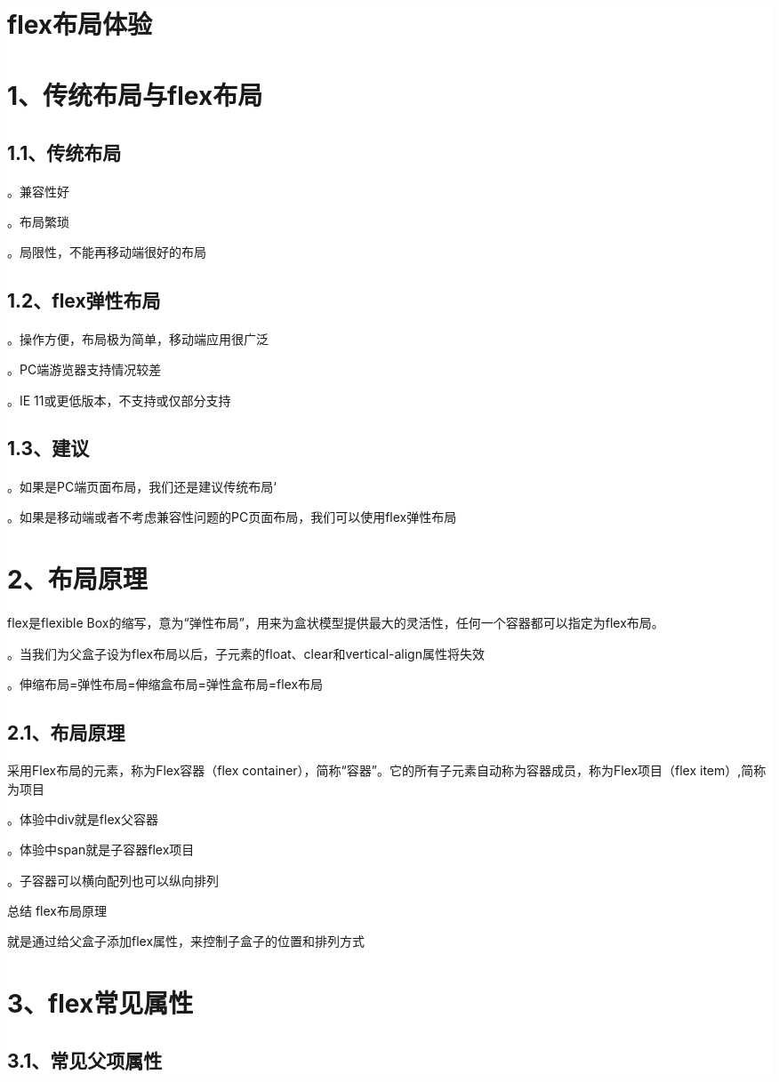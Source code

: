 # flex布局体验

# 1、传统布局与flex布局

## 1.1、传统布局

。兼容性好

。布局繁琐

。局限性，不能再移动端很好的布局

## 1.2、flex弹性布局

。操作方便，布局极为简单，移动端应用很广泛

。PC端游览器支持情况较差

。IE 11或更低版本，不支持或仅部分支持

## 1.3、建议

。如果是PC端页面布局，我们还是建议传统布局‘

。如果是移动端或者不考虑兼容性问题的PC页面布局，我们可以使用flex弹性布局

# 2、布局原理

flex是flexible Box的缩写，意为“弹性布局”，用来为盒状模型提供最大的灵活性，任何一个容器都可以指定为flex布局。

。当我们为父盒子设为flex布局以后，子元素的float、clear和vertical-align属性将失效

。伸缩布局=弹性布局=伸缩盒布局=弹性盒布局=flex布局

## 2.1、布局原理

采用Flex布局的元素，称为Flex容器（flex container），简称“容器”。它的所有子元素自动称为容器成员，称为Flex项目（flex item）,简称为项目

。体验中div就是flex父容器

。体验中span就是子容器flex项目

。子容器可以横向配列也可以纵向排列

总结 flex布局原理

就是通过给父盒子添加flex属性，来控制子盒子的位置和排列方式

# 3、flex常见属性

## 3.1、常见父项属性
